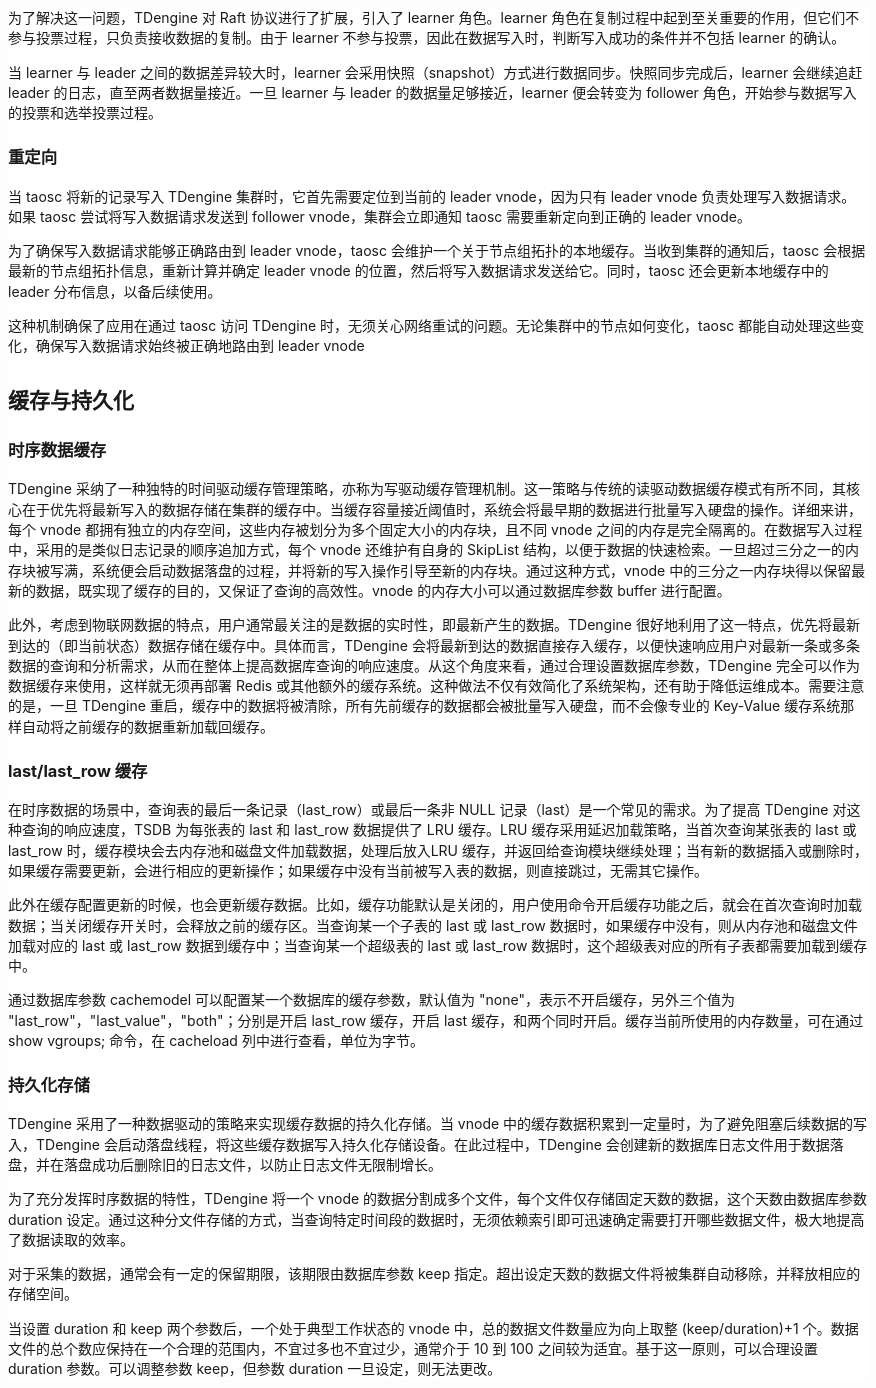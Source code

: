 为了解决这一问题，TDengine 对 Raft 协议进行了扩展，引入了 learner 角色。learner 角色在复制过程中起到至关重要的作用，但它们不参与投票过程，只负责接收数据的复制。由于 learner 不参与投票，因此在数据写入时，判断写入成功的条件并不包括 learner 的确认。

当 learner 与 leader 之间的数据差异较大时，learner 会采用快照（snapshot）方式进行数据同步。快照同步完成后，learner 会继续追赶 leader 的日志，直至两者数据量接近。一旦 learner 与 leader 的数据量足够接近，learner 便会转变为 follower 角色，开始参与数据写入的投票和选举投票过程。

### 重定向

当 taosc 将新的记录写入 TDengine 集群时，它首先需要定位到当前的 leader vnode，因为只有 leader vnode 负责处理写入数据请求。如果 taosc 尝试将写入数据请求发送到 follower vnode，集群会立即通知 taosc 需要重新定向到正确的 leader vnode。

为了确保写入数据请求能够正确路由到 leader vnode，taosc 会维护一个关于节点组拓扑的本地缓存。当收到集群的通知后，taosc 会根据最新的节点组拓扑信息，重新计算并确定 leader vnode 的位置，然后将写入数据请求发送给它。同时，taosc 还会更新本地缓存中的 leader 分布信息，以备后续使用。

这种机制确保了应用在通过 taosc 访问 TDengine 时，无须关心网络重试的问题。无论集群中的节点如何变化，taosc 都能自动处理这些变化，确保写入数据请求始终被正确地路由到 leader vnode

## 缓存与持久化

### 时序数据缓存

TDengine 采纳了一种独特的时间驱动缓存管理策略，亦称为写驱动缓存管理机制。这一策略与传统的读驱动数据缓存模式有所不同，其核心在于优先将最新写入的数据存储在集群的缓存中。当缓存容量接近阈值时，系统会将最早期的数据进行批量写入硬盘的操作。详细来讲，每个 vnode 都拥有独立的内存空间，这些内存被划分为多个固定大小的内存块，且不同 vnode 之间的内存是完全隔离的。在数据写入过程中，采用的是类似日志记录的顺序追加方式，每个 vnode 还维护有自身的 SkipList 结构，以便于数据的快速检索。一旦超过三分之一的内存块被写满，系统便会启动数据落盘的过程，并将新的写入操作引导至新的内存块。通过这种方式，vnode 中的三分之一内存块得以保留最新的数据，既实现了缓存的目的，又保证了查询的高效性。vnode 的内存大小可以通过数据库参数 buffer 进行配置。

此外，考虑到物联网数据的特点，用户通常最关注的是数据的实时性，即最新产生的数据。TDengine 很好地利用了这一特点，优先将最新到达的（即当前状态）数据存储在缓存中。具体而言，TDengine 会将最新到达的数据直接存入缓存，以便快速响应用户对最新一条或多条数据的查询和分析需求，从而在整体上提高数据库查询的响应速度。从这个角度来看，通过合理设置数据库参数，TDengine 完全可以作为数据缓存来使用，这样就无须再部署 Redis 或其他额外的缓存系统。这种做法不仅有效简化了系统架构，还有助于降低运维成本。需要注意的是，一旦 TDengine 重启，缓存中的数据将被清除，所有先前缓存的数据都会被批量写入硬盘，而不会像专业的 Key-Value 缓存系统那样自动将之前缓存的数据重新加载回缓存。

### last/last_row 缓存

在时序数据的场景中，查询表的最后一条记录（last_row）或最后一条非 NULL 记录（last）是一个常见的需求。为了提高 TDengine 对这种查询的响应速度，TSDB 为每张表的 last 和 last_row 数据提供了 LRU 缓存。LRU 缓存采用延迟加载策略，当首次查询某张表的 last 或 last_row 时，缓存模块会去内存池和磁盘文件加载数据，处理后放入LRU 缓存，并返回给查询模块继续处理；当有新的数据插入或删除时，如果缓存需要更新，会进行相应的更新操作；如果缓存中没有当前被写入表的数据，则直接跳过，无需其它操作。

此外在缓存配置更新的时候，也会更新缓存数据。比如，缓存功能默认是关闭的，用户使用命令开启缓存功能之后，就会在首次查询时加载数据；当关闭缓存开关时，会释放之前的缓存区。当查询某一个子表的 last 或 last_row 数据时，如果缓存中没有，则从内存池和磁盘文件加载对应的 last 或 last_row 数据到缓存中；当查询某一个超级表的 last 或 last_row 数据时，这个超级表对应的所有子表都需要加载到缓存中。

通过数据库参数 cachemodel 可以配置某一个数据库的缓存参数，默认值为 "none"，表示不开启缓存，另外三个值为 "last_row"，"last_value"，"both"；分别是开启 last_row 缓存，开启 last 缓存，和两个同时开启。缓存当前所使用的内存数量，可在通过 show vgroups; 命令，在 cacheload 列中进行查看，单位为字节。

### 持久化存储

TDengine 采用了一种数据驱动的策略来实现缓存数据的持久化存储。当 vnode 中的缓存数据积累到一定量时，为了避免阻塞后续数据的写入，TDengine 会启动落盘线程，将这些缓存数据写入持久化存储设备。在此过程中，TDengine 会创建新的数据库日志文件用于数据落盘，并在落盘成功后删除旧的日志文件，以防止日志文件无限制增长。

为了充分发挥时序数据的特性，TDengine 将一个 vnode 的数据分割成多个文件，每个文件仅存储固定天数的数据，这个天数由数据库参数 duration 设定。通过这种分文件存储的方式，当查询特定时间段的数据时，无须依赖索引即可迅速确定需要打开哪些数据文件，极大地提高了数据读取的效率。

对于采集的数据，通常会有一定的保留期限，该期限由数据库参数 keep 指定。超出设定天数的数据文件将被集群自动移除，并释放相应的存储空间。

当设置 duration 和 keep 两个参数后，一个处于典型工作状态的 vnode 中，总的数据文件数量应为向上取整 (keep/duration)+1 个。数据文件的总个数应保持在一个合理的范围内，不宜过多也不宜过少，通常介于 10 到 100 之间较为适宜。基于这一原则，可以合理设置 duration 参数。可以调整参数 keep，但参数 duration 一旦设定，则无法更改。
